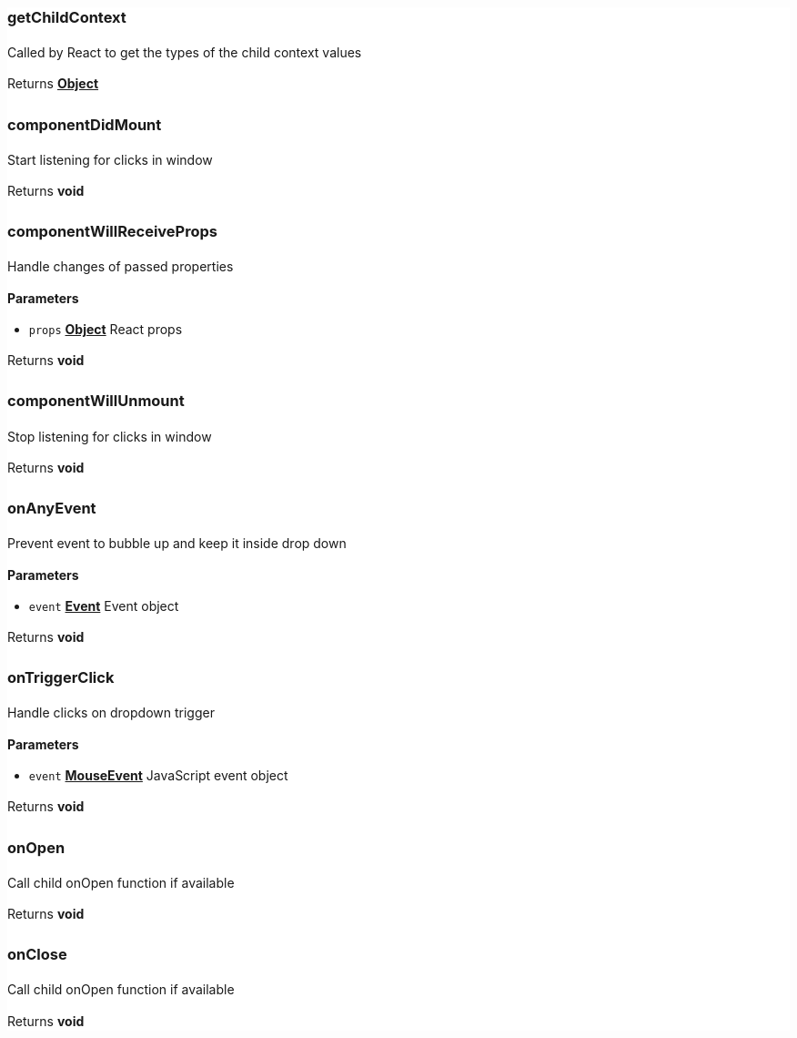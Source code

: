 ### getChildContext

Called by React to get the types of the child context values

Returns **[Object][3]** 

### componentDidMount

Start listening for clicks in window

Returns **void** 

### componentWillReceiveProps

Handle changes of passed properties

**Parameters**

-   `props` **[Object][3]** React props

Returns **void** 

### componentWillUnmount

Stop listening for clicks in window

Returns **void** 

### onAnyEvent

Prevent event to bubble up and keep it inside drop down

**Parameters**

-   `event` **[Event][7]** Event object

Returns **void** 

### onTriggerClick

Handle clicks on dropdown trigger

**Parameters**

-   `event` **[MouseEvent][8]** JavaScript event object

Returns **void** 

### onOpen

Call child onOpen function if available

Returns **void** 

### onClose

Call child onOpen function if available

Returns **void** 


[1]: https://developer.mozilla.org/docs/Web/JavaScript/Reference/Global_Objects/Object
[2]: https://developer.mozilla.org/docs/Web/JavaScript/Reference/Global_Objects/String
[3]: https://developer.mozilla.org/docs/Web/JavaScript/Reference/Statements/function
[4]: https://developer.mozilla.org/docs/Web/API/KeyboardEvent
[5]: https://developer.mozilla.org/docs/Web/JavaScript/Reference/Global_Objects/Boolean
[6]: https://developer.mozilla.org/docs/Web/JavaScript/Reference/Global_Objects/Number
[1]: https://developer.mozilla.org/docs/Web/JavaScript/Reference/Global_Objects/Object
[2]: https://developer.mozilla.org/docs/Web/JavaScript/Reference/Global_Objects/String
[3]: https://developer.mozilla.org/docs/Web/JavaScript/Reference/Global_Objects/Boolean
[4]: https://developer.mozilla.org/docs/Web/JavaScript/Reference/Statements/function
[5]: https://developer.mozilla.org/docs/Web/API/MouseEvent
[1]: https://developer.mozilla.org/docs/Web/JavaScript/Reference/Global_Objects/Object
[2]: https://developer.mozilla.org/docs/Web/JavaScript/Reference/Global_Objects/Array
[3]: https://developer.mozilla.org/docs/Web/JavaScript/Reference/Global_Objects/Boolean
[4]: https://developer.mozilla.org/docs/Web/JavaScript/Reference/Global_Objects/String
[5]: https://developer.mozilla.org/docs/Web/JavaScript/Reference/Global_Objects/Number
[6]: https://developer.mozilla.org/docs/Web/JavaScript/Reference/Statements/function
[7]: https://developer.mozilla.org/docs/Web/API/KeyboardEvent
[8]: https://developer.mozilla.org/docs/Web/API/Event
[9]: #dropdownmenu
[10]: https://developer.mozilla.org/docs/Web/API/Element
[1]: https://developer.mozilla.org/docs/Web/JavaScript/Reference/Global_Objects/Array
[2]: https://developer.mozilla.org/docs/Web/JavaScript/Reference/Statements/function
[3]: https://developer.mozilla.org/docs/Web/JavaScript/Reference/Global_Objects/Object
[4]: https://developer.mozilla.org/docs/Web/JavaScript/Reference/Global_Objects/String
[5]: https://developer.mozilla.org/docs/Web/JavaScript/Reference/Global_Objects/Boolean
[6]: https://developer.mozilla.org/docs/Web/JavaScript/Reference/Global_Objects/Number
[7]: https://developer.mozilla.org/docs/Web/API/Event
[8]: https://developer.mozilla.org/docs/Web/API/MouseEvent